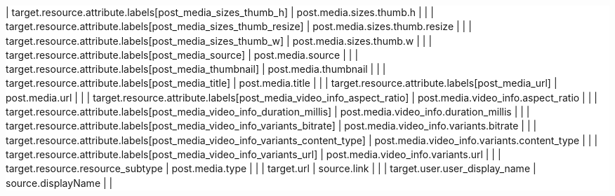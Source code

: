 | target.resource.attribute.labels[post_media_sizes_thumb_h] | post.media.sizes.thumb.h | |
| target.resource.attribute.labels[post_media_sizes_thumb_resize] | post.media.sizes.thumb.resize | |
| target.resource.attribute.labels[post_media_sizes_thumb_w] | post.media.sizes.thumb.w | |
| target.resource.attribute.labels[post_media_source] | post.media.source | |
| target.resource.attribute.labels[post_media_thumbnail] | post.media.thumbnail | |
| target.resource.attribute.labels[post_media_title] | post.media.title | |
| target.resource.attribute.labels[post_media_url] | post.media.url | |
| target.resource.attribute.labels[post_media_video_info_aspect_ratio] | post.media.video_info.aspect_ratio | |
| target.resource.attribute.labels[post_media_video_info_duration_millis] | post.media.video_info.duration_millis | |
| target.resource.attribute.labels[post_media_video_info_variants_bitrate] | post.media.video_info.variants.bitrate | |
| target.resource.attribute.labels[post_media_video_info_variants_content_type] | post.media.video_info.variants.content_type | |
| target.resource.attribute.labels[post_media_video_info_variants_url] | post.media.video_info.variants.url | |
| target.resource.resource_subtype | post.media.type | |
| target.url | source.link | |
| target.user.user_display_name | source.displayName | |